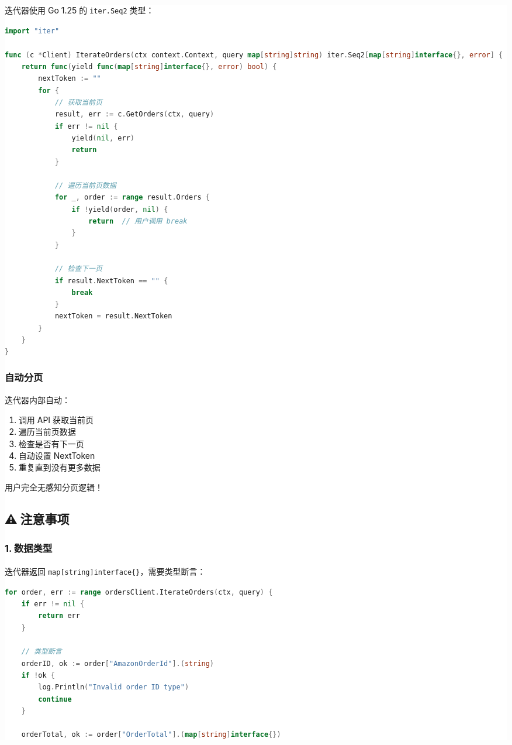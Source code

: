 迭代器使用 Go 1.25 的 `iter.Seq2` 类型：

```go
import "iter"

func (c *Client) IterateOrders(ctx context.Context, query map[string]string) iter.Seq2[map[string]interface{}, error] {
    return func(yield func(map[string]interface{}, error) bool) {
        nextToken := ""
        for {
            // 获取当前页
            result, err := c.GetOrders(ctx, query)
            if err != nil {
                yield(nil, err)
                return
            }
            
            // 遍历当前页数据
            for _, order := range result.Orders {
                if !yield(order, nil) {
                    return  // 用户调用 break
                }
            }
            
            // 检查下一页
            if result.NextToken == "" {
                break
            }
            nextToken = result.NextToken
        }
    }
}
```

### 自动分页

迭代器内部自动：
1. 调用 API 获取当前页
2. 遍历当前页数据
3. 检查是否有下一页
4. 自动设置 NextToken
5. 重复直到没有更多数据

用户完全无感知分页逻辑！

## ⚠️ 注意事项

### 1. 数据类型

迭代器返回 `map[string]interface{}`，需要类型断言：

```go
for order, err := range ordersClient.IterateOrders(ctx, query) {
    if err != nil {
        return err
    }
    
    // 类型断言
    orderID, ok := order["AmazonOrderId"].(string)
    if !ok {
        log.Println("Invalid order ID type")
        continue
    }
    
    orderTotal, ok := order["OrderTotal"].(map[string]interface{})
```